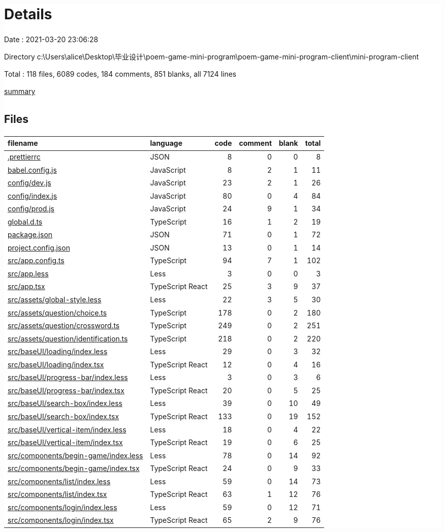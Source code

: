 # Details

Date : 2021-03-20 23:06:28

Directory c:\Users\alice\Desktop\毕业设计\poem-game-mini-program\poem-game-mini-program-client\mini-program-client

Total : 118 files,  6089 codes, 184 comments, 851 blanks, all 7124 lines

[summary](results.md)

## Files
| filename | language | code | comment | blank | total |
| :--- | :--- | ---: | ---: | ---: | ---: |
| [.prettierrc](/.prettierrc) | JSON | 8 | 0 | 0 | 8 |
| [babel.config.js](/babel.config.js) | JavaScript | 8 | 2 | 1 | 11 |
| [config/dev.js](/config/dev.js) | JavaScript | 23 | 2 | 1 | 26 |
| [config/index.js](/config/index.js) | JavaScript | 80 | 0 | 4 | 84 |
| [config/prod.js](/config/prod.js) | JavaScript | 24 | 9 | 1 | 34 |
| [global.d.ts](/global.d.ts) | TypeScript | 16 | 1 | 2 | 19 |
| [package.json](/package.json) | JSON | 71 | 0 | 1 | 72 |
| [project.config.json](/project.config.json) | JSON | 13 | 0 | 1 | 14 |
| [src/app.config.ts](/src/app.config.ts) | TypeScript | 94 | 7 | 1 | 102 |
| [src/app.less](/src/app.less) | Less | 3 | 0 | 0 | 3 |
| [src/app.tsx](/src/app.tsx) | TypeScript React | 25 | 3 | 9 | 37 |
| [src/assets/global-style.less](/src/assets/global-style.less) | Less | 22 | 3 | 5 | 30 |
| [src/assets/question/choice.ts](/src/assets/question/choice.ts) | TypeScript | 178 | 0 | 2 | 180 |
| [src/assets/question/crossword.ts](/src/assets/question/crossword.ts) | TypeScript | 249 | 0 | 2 | 251 |
| [src/assets/question/identification.ts](/src/assets/question/identification.ts) | TypeScript | 218 | 0 | 2 | 220 |
| [src/baseUI/loading/index.less](/src/baseUI/loading/index.less) | Less | 29 | 0 | 3 | 32 |
| [src/baseUI/loading/index.tsx](/src/baseUI/loading/index.tsx) | TypeScript React | 12 | 0 | 4 | 16 |
| [src/baseUI/progress-bar/index.less](/src/baseUI/progress-bar/index.less) | Less | 3 | 0 | 3 | 6 |
| [src/baseUI/progress-bar/index.tsx](/src/baseUI/progress-bar/index.tsx) | TypeScript React | 20 | 0 | 5 | 25 |
| [src/baseUI/search-box/index.less](/src/baseUI/search-box/index.less) | Less | 39 | 0 | 10 | 49 |
| [src/baseUI/search-box/index.tsx](/src/baseUI/search-box/index.tsx) | TypeScript React | 133 | 0 | 19 | 152 |
| [src/baseUI/vertical-item/index.less](/src/baseUI/vertical-item/index.less) | Less | 18 | 0 | 4 | 22 |
| [src/baseUI/vertical-item/index.tsx](/src/baseUI/vertical-item/index.tsx) | TypeScript React | 19 | 0 | 6 | 25 |
| [src/components/begin-game/index.less](/src/components/begin-game/index.less) | Less | 78 | 0 | 14 | 92 |
| [src/components/begin-game/index.tsx](/src/components/begin-game/index.tsx) | TypeScript React | 24 | 0 | 9 | 33 |
| [src/components/list/index.less](/src/components/list/index.less) | Less | 59 | 0 | 14 | 73 |
| [src/components/list/index.tsx](/src/components/list/index.tsx) | TypeScript React | 63 | 1 | 12 | 76 |
| [src/components/login/index.less](/src/components/login/index.less) | Less | 59 | 0 | 12 | 71 |
| [src/components/login/index.tsx](/src/components/login/index.tsx) | TypeScript React | 65 | 2 | 9 | 76 |